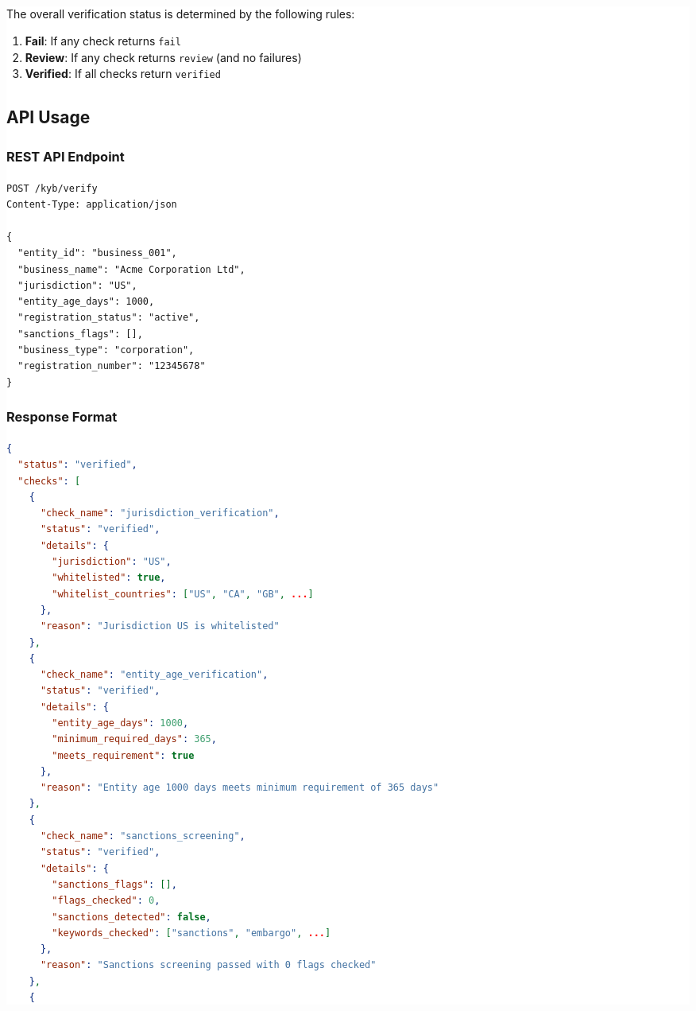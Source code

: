 The overall verification status is determined by the following rules:

1. **Fail**: If any check returns `fail`
2. **Review**: If any check returns `review` (and no failures)
3. **Verified**: If all checks return `verified`

## API Usage

### REST API Endpoint

```http
POST /kyb/verify
Content-Type: application/json

{
  "entity_id": "business_001",
  "business_name": "Acme Corporation Ltd",
  "jurisdiction": "US",
  "entity_age_days": 1000,
  "registration_status": "active",
  "sanctions_flags": [],
  "business_type": "corporation",
  "registration_number": "12345678"
}
```

### Response Format

```json
{
  "status": "verified",
  "checks": [
    {
      "check_name": "jurisdiction_verification",
      "status": "verified",
      "details": {
        "jurisdiction": "US",
        "whitelisted": true,
        "whitelist_countries": ["US", "CA", "GB", ...]
      },
      "reason": "Jurisdiction US is whitelisted"
    },
    {
      "check_name": "entity_age_verification",
      "status": "verified",
      "details": {
        "entity_age_days": 1000,
        "minimum_required_days": 365,
        "meets_requirement": true
      },
      "reason": "Entity age 1000 days meets minimum requirement of 365 days"
    },
    {
      "check_name": "sanctions_screening",
      "status": "verified",
      "details": {
        "sanctions_flags": [],
        "flags_checked": 0,
        "sanctions_detected": false,
        "keywords_checked": ["sanctions", "embargo", ...]
      },
      "reason": "Sanctions screening passed with 0 flags checked"
    },
    {
```
